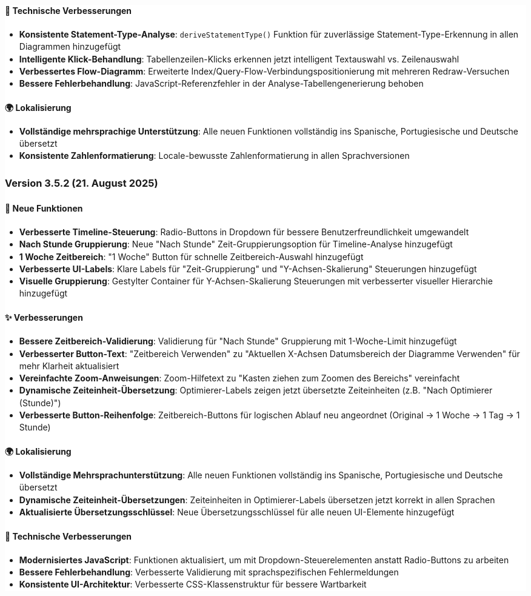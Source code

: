 #### 🔧 Technische Verbesserungen
- **Konsistente Statement-Type-Analyse**: `deriveStatementType()` Funktion für zuverlässige Statement-Type-Erkennung in allen Diagrammen hinzugefügt
- **Intelligente Klick-Behandlung**: Tabellenzeilen-Klicks erkennen jetzt intelligent Textauswahl vs. Zeilenauswahl
- **Verbessertes Flow-Diagramm**: Erweiterte Index/Query-Flow-Verbindungspositionierung mit mehreren Redraw-Versuchen
- **Bessere Fehlerbehandlung**: JavaScript-Referenzfehler in der Analyse-Tabellengenerierung behoben

#### 🌍 Lokalisierung
- **Vollständige mehrsprachige Unterstützung**: Alle neuen Funktionen vollständig ins Spanische, Portugiesische und Deutsche übersetzt
- **Konsistente Zahlenformatierung**: Locale-bewusste Zahlenformatierung in allen Sprachversionen

### Version 3.5.2 (21. August 2025)
#### 🚀 Neue Funktionen
- **Verbesserte Timeline-Steuerung**: Radio-Buttons in Dropdown für bessere Benutzerfreundlichkeit umgewandelt
- **Nach Stunde Gruppierung**: Neue "Nach Stunde" Zeit-Gruppierungsoption für Timeline-Analyse hinzugefügt
- **1 Woche Zeitbereich**: "1 Woche" Button für schnelle Zeitbereich-Auswahl hinzugefügt
- **Verbesserte UI-Labels**: Klare Labels für "Zeit-Gruppierung" und "Y-Achsen-Skalierung" Steuerungen hinzugefügt
- **Visuelle Gruppierung**: Gestylter Container für Y-Achsen-Skalierung Steuerungen mit verbesserter visueller Hierarchie hinzugefügt

#### ✨ Verbesserungen
- **Bessere Zeitbereich-Validierung**: Validierung für "Nach Stunde" Gruppierung mit 1-Woche-Limit hinzugefügt
- **Verbesserter Button-Text**: "Zeitbereich Verwenden" zu "Aktuellen X-Achsen Datumsbereich der Diagramme Verwenden" für mehr Klarheit aktualisiert
- **Vereinfachte Zoom-Anweisungen**: Zoom-Hilfetext zu "Kasten ziehen zum Zoomen des Bereichs" vereinfacht
- **Dynamische Zeiteinheit-Übersetzung**: Optimierer-Labels zeigen jetzt übersetzte Zeiteinheiten (z.B. "Nach Optimierer (Stunde)")
- **Verbesserte Button-Reihenfolge**: Zeitbereich-Buttons für logischen Ablauf neu angeordnet (Original → 1 Woche → 1 Tag → 1 Stunde)

#### 🌍 Lokalisierung
- **Vollständige Mehrsprachunterstützung**: Alle neuen Funktionen vollständig ins Spanische, Portugiesische und Deutsche übersetzt
- **Dynamische Zeiteinheit-Übersetzungen**: Zeiteinheiten in Optimierer-Labels übersetzen jetzt korrekt in allen Sprachen
- **Aktualisierte Übersetzungsschlüssel**: Neue Übersetzungsschlüssel für alle neuen UI-Elemente hinzugefügt

#### 🔧 Technische Verbesserungen
- **Modernisiertes JavaScript**: Funktionen aktualisiert, um mit Dropdown-Steuerelementen anstatt Radio-Buttons zu arbeiten
- **Bessere Fehlerbehandlung**: Verbesserte Validierung mit sprachspezifischen Fehlermeldungen
- **Konsistente UI-Architektur**: Verbesserte CSS-Klassenstruktur für bessere Wartbarkeit
